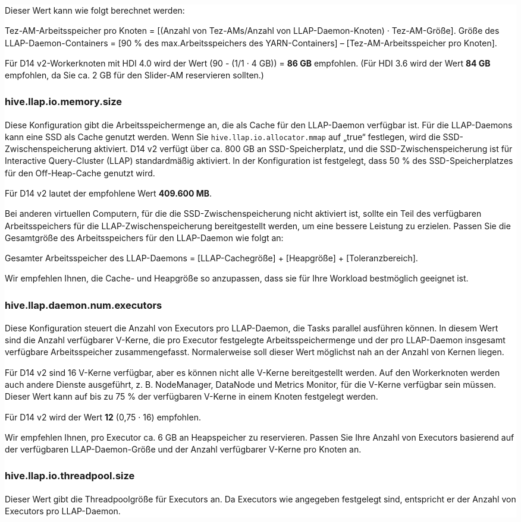 Dieser Wert kann wie folgt berechnet werden:

Tez-AM-Arbeitsspeicher pro Knoten = [(Anzahl von Tez-AMs/Anzahl von LLAP-Daemon-Knoten) · Tez-AM-Größe].
Größe des LLAP-Daemon-Containers = [90 % des max.Arbeitsspeichers des YARN-Containers] – [Tez-AM-Arbeitsspeicher pro Knoten].

Für D14 v2-Workerknoten mit HDI 4.0 wird der Wert (90 - (1/1 · 4 GB)) = **86 GB** empfohlen.
(Für HDI 3.6 wird der Wert **84 GB** empfohlen, da Sie ca. 2 GB für den Slider-AM reservieren sollten.)  

### <a name="hivellapiomemorysize"></a>hive.llap.io.memory.size

Diese Konfiguration gibt die Arbeitsspeichermenge an, die als Cache für den LLAP-Daemon verfügbar ist. Für die LLAP-Daemons kann eine SSD als Cache genutzt werden. Wenn Sie `hive.llap.io.allocator.mmap` auf „true“ festlegen, wird die SSD-Zwischenspeicherung aktiviert. D14 v2 verfügt über ca. 800 GB an SSD-Speicherplatz, und die SSD-Zwischenspeicherung ist für Interactive Query-Cluster (LLAP) standardmäßig aktiviert. In der Konfiguration ist festgelegt, dass 50 % des SSD-Speicherplatzes für den Off-Heap-Cache genutzt wird.

Für D14 v2 lautet der empfohlene Wert **409.600 MB**.  

Bei anderen virtuellen Computern, für die die SSD-Zwischenspeicherung nicht aktiviert ist, sollte ein Teil des verfügbaren Arbeitsspeichers für die LLAP-Zwischenspeicherung bereitgestellt werden, um eine bessere Leistung zu erzielen. Passen Sie die Gesamtgröße des Arbeitsspeichers für den LLAP-Daemon wie folgt an:  

Gesamter Arbeitsspeicher des LLAP-Daemons = [LLAP-Cachegröße] + [Heapgröße] + [Toleranzbereich].

Wir empfehlen Ihnen, die Cache- und Heapgröße so anzupassen, dass sie für Ihre Workload bestmöglich geeignet ist.  

### <a name="hivellapdaemonnumexecutors"></a>hive.llap.daemon.num.executors

Diese Konfiguration steuert die Anzahl von Executors pro LLAP-Daemon, die Tasks parallel ausführen können. In diesem Wert sind die Anzahl verfügbarer V-Kerne, die pro Executor festgelegte Arbeitsspeichermenge und der pro LLAP-Daemon insgesamt verfügbare Arbeitsspeicher zusammengefasst. Normalerweise soll dieser Wert möglichst nah an der Anzahl von Kernen liegen.

Für D14 v2 sind 16 V-Kerne verfügbar, aber es können nicht alle V-Kerne bereitgestellt werden. Auf den Workerknoten werden auch andere Dienste ausgeführt, z. B. NodeManager, DataNode und Metrics Monitor, für die V-Kerne verfügbar sein müssen. Dieser Wert kann auf bis zu 75 % der verfügbaren V-Kerne in einem Knoten festgelegt werden.

Für D14 v2 wird der Wert **12** (0,75 · 16) empfohlen.

Wir empfehlen Ihnen, pro Executor ca. 6 GB an Heapspeicher zu reservieren. Passen Sie Ihre Anzahl von Executors basierend auf der verfügbaren LLAP-Daemon-Größe und der Anzahl verfügbarer V-Kerne pro Knoten an.  

### <a name="hivellapiothreadpoolsize"></a>hive.llap.io.threadpool.size

Dieser Wert gibt die Threadpoolgröße für Executors an. Da Executors wie angegeben festgelegt sind, entspricht er der Anzahl von Executors pro LLAP-Daemon.
